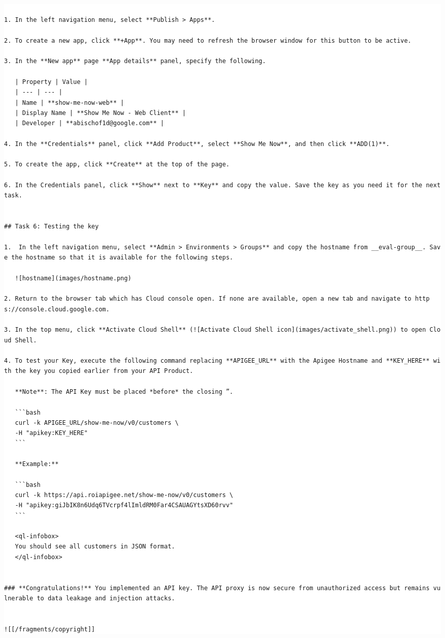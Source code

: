  ``````

1. In the left navigation menu, select **Publish > Apps**.

2. To create a new app, click **+App**. You may need to refresh the browser window for this button to be active.

3. In the **New app** page **App details** panel, specify the following.

    | Property | Value |
    | --- | --- |
    | Name | **show-me-now-web** |
    | Display Name | **Show Me Now - Web Client** |
    | Developer | **abischof1d@google.com** |

4. In the **Credentials** panel, click **Add Product**, select **Show Me Now**, and then click **ADD(1)**.

5. To create the app, click **Create** at the top of the page.

6. In the Credentials panel, click **Show** next to **Key** and copy the value. Save the key as you need it for the next task.


## Task 6: Testing the key

1.  In the left navigation menu, select **Admin > Environments > Groups** and copy the hostname from __eval-group__. Save the hostname so that it is available for the following steps.

    ![hostname](images/hostname.png)

2. Return to the browser tab which has Cloud console open. If none are available, open a new tab and navigate to https://console.cloud.google.com.

3. In the top menu, click **Activate Cloud Shell** (![Activate Cloud Shell icon](images/activate_shell.png)) to open Cloud Shell.

4. To test your Key, execute the following command replacing **APIGEE_URL** with the Apigee Hostname and **KEY_HERE** with the key you copied earlier from your API Product. 

    **Note**: The API Key must be placed *before* the closing ”.

    ```bash
    curl -k APIGEE_URL/show-me-now/v0/customers \
    -H "apikey:KEY_HERE"
    ```

    **Example:**

    ```bash
    curl -k https://api.roiapigee.net/show-me-now/v0/customers \
    -H "apikey:giJbIK8n6Udq6TVcrpf4lImldRM0Far4CSAUAGYtsXD60rvv"
    ```

    <ql-infobox>
    You should see all customers in JSON format.
    </ql-infobox>


### **Congratulations!** You implemented an API key. The API proxy is now secure from unauthorized access but remains vulnerable to data leakage and injection attacks.


![[/fragments/copyright]]
 ``````